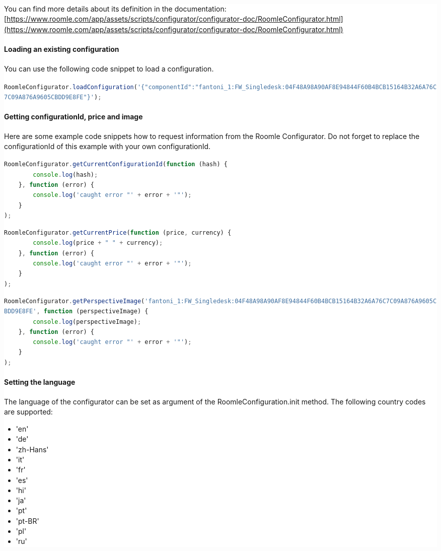 You can find more details about its definition in the documentation: [https://www.roomle.com/app/assets/scripts/configurator/configurator-doc/RoomleConfigurator.html](https://www.roomle.com/app/assets/scripts/configurator/configurator-doc/RoomleConfigurator.html)

#### Loading an existing configuration
You can use the following code snippet to load a configuration.
```javascript
RoomleConfigurator.loadConfiguration('{"componentId":"fantoni_1:FW_Singledesk:04F48A98A90AF8E94844F60B4BCB15164B32A6A76C7C09A876A9605CBDD9E8FE"}');
```

#### Getting configurationId, price and image
Here are some example code snippets how to request information from the Roomle Configurator. Do not forget to replace the configurationId of this example with your own configurationId.

```javascript
RoomleConfigurator.getCurrentConfigurationId(function (hash) {
		console.log(hash);
	}, function (error) {
		console.log('caught error "' + error + '"');
	}
);
```

```javascript
RoomleConfigurator.getCurrentPrice(function (price, currency) {
		console.log(price + " " + currency);
	}, function (error) {
		console.log('caught error "' + error + '"');
	}
);
```

```javascript
RoomleConfigurator.getPerspectiveImage('fantoni_1:FW_Singledesk:04F48A98A90AF8E94844F60B4BCB15164B32A6A76C7C09A876A9605CBDD9E8FE', function (perspectiveImage) {
		console.log(perspectiveImage);
	}, function (error) {
		console.log('caught error "' + error + '"');
	}
);
```

#### Setting the language
The language of the configurator can be set as argument of the RoomleConfiguration.init method. The following country codes are supported:
* 'en'
* 'de'
* 'zh-Hans'
* 'it'
* 'fr'
* 'es'
* 'hi'
* 'ja'
* 'pt'
* 'pt-BR'
* 'pl'
* 'ru'
